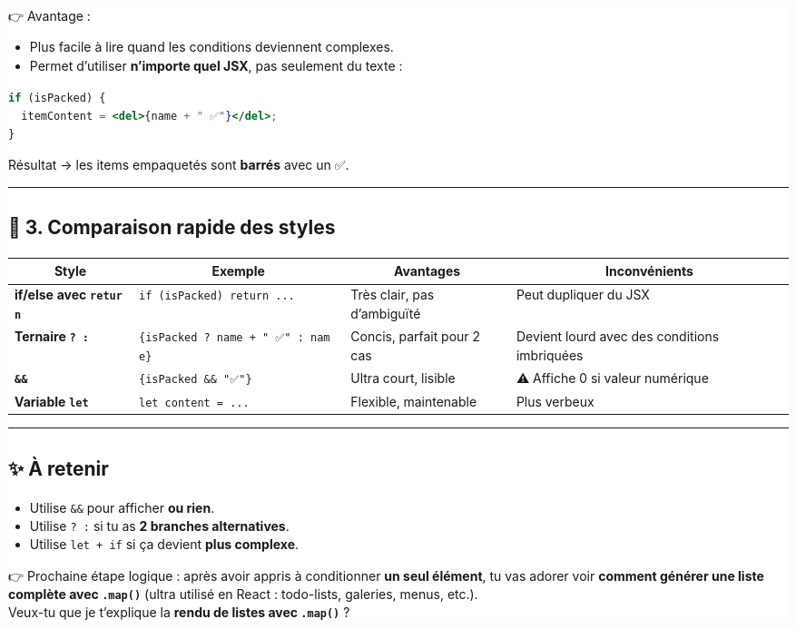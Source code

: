 👉 Avantage :

* Plus facile à lire quand les conditions deviennent complexes.
* Permet d’utiliser **n’importe quel JSX**, pas seulement du texte :

```jsx
if (isPacked) {
  itemContent = <del>{name + " ✅"}</del>;
}
```

Résultat → les items empaquetés sont **barrés** avec un ✅.

***

## 🔹 3. Comparaison rapide des styles

| Style                     | Exemple                           | Avantages                   | Inconvénients                                |
| ------------------------- | --------------------------------- | --------------------------- | -------------------------------------------- |
| **if/else avec `return`** | `if (isPacked) return ...`        | Très clair, pas d’ambiguïté | Peut dupliquer du JSX                        |
| **Ternaire `? :`**        | `{isPacked ? name + " ✅" : name}` | Concis, parfait pour 2 cas  | Devient lourd avec des conditions imbriquées |
| **`&&`**                  | `{isPacked && "✅"}`               | Ultra court, lisible        | ⚠️ Affiche 0 si valeur numérique             |
| **Variable `let`**        | `let content = ...`               | Flexible, maintenable       | Plus verbeux                                 |

***

## ✨ À retenir

* Utilise `&&` pour afficher **ou rien**.
* Utilise `? :` si tu as **2 branches alternatives**.
* Utilise `let + if` si ça devient **plus complexe**.

👉 Prochaine étape logique : après avoir appris à conditionner **un seul élément**, tu vas adorer voir **comment générer une liste complète avec `.map()`** (ultra utilisé en React : todo-lists, galeries, menus, etc.).\
Veux-tu que je t’explique la **rendu de listes avec `.map()`** ?

